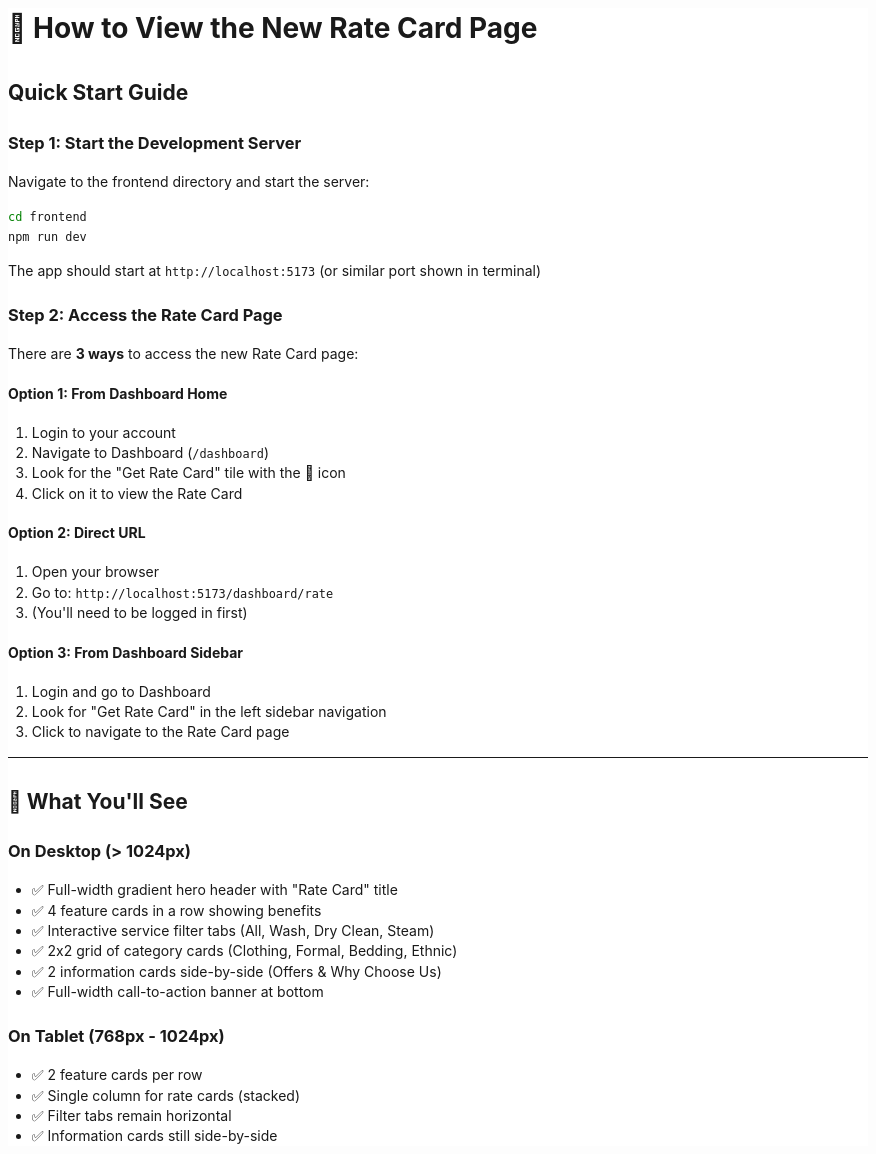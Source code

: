 # 🚀 How to View the New Rate Card Page

## Quick Start Guide

### Step 1: Start the Development Server

Navigate to the frontend directory and start the server:

```bash
cd frontend
npm run dev
```

The app should start at `http://localhost:5173` (or similar port shown in terminal)

### Step 2: Access the Rate Card Page

There are **3 ways** to access the new Rate Card page:

#### Option 1: From Dashboard Home
1. Login to your account
2. Navigate to Dashboard (`/dashboard`)
3. Look for the "Get Rate Card" tile with the 📄 icon
4. Click on it to view the Rate Card

#### Option 2: Direct URL
1. Open your browser
2. Go to: `http://localhost:5173/dashboard/rate`
3. (You'll need to be logged in first)

#### Option 3: From Dashboard Sidebar
1. Login and go to Dashboard
2. Look for "Get Rate Card" in the left sidebar navigation
3. Click to navigate to the Rate Card page

---

## 🎯 What You'll See

### On Desktop (> 1024px)
- ✅ Full-width gradient hero header with "Rate Card" title
- ✅ 4 feature cards in a row showing benefits
- ✅ Interactive service filter tabs (All, Wash, Dry Clean, Steam)
- ✅ 2x2 grid of category cards (Clothing, Formal, Bedding, Ethnic)
- ✅ 2 information cards side-by-side (Offers & Why Choose Us)
- ✅ Full-width call-to-action banner at bottom

### On Tablet (768px - 1024px)
- ✅ 2 feature cards per row
- ✅ Single column for rate cards (stacked)
- ✅ Filter tabs remain horizontal
- ✅ Information cards still side-by-side
